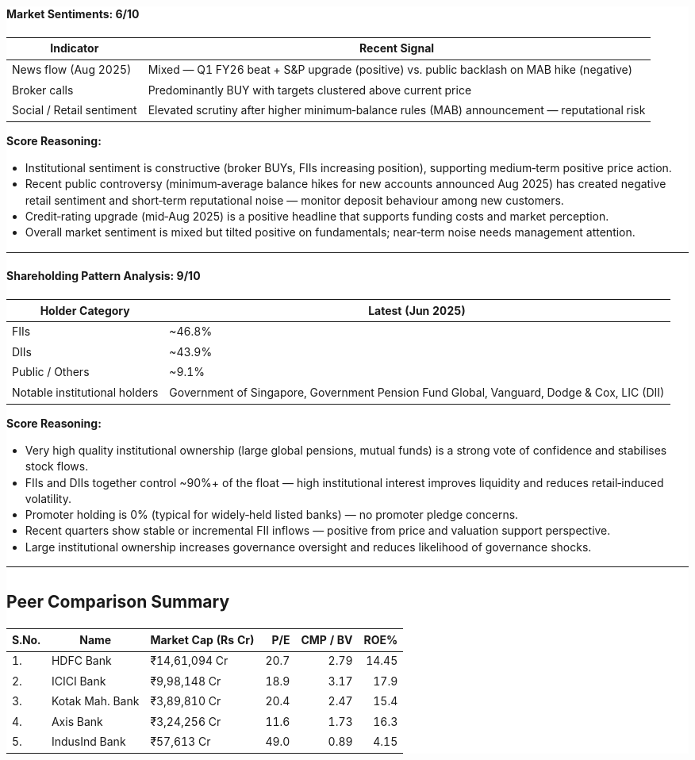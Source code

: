 #### Market Sentiments: 6/10

| Indicator | Recent Signal |
|-----------|---------------|
| News flow (Aug 2025) | Mixed — Q1 FY26 beat + S&P upgrade (positive) vs. public backlash on MAB hike (negative) |
| Broker calls | Predominantly BUY with targets clustered above current price |
| Social / Retail sentiment | Elevated scrutiny after higher minimum‑balance rules (MAB) announcement — reputational risk |

**Score Reasoning:**
- Institutional sentiment is constructive (broker BUYs, FIIs increasing position), supporting medium‑term positive price action.  
- Recent public controversy (minimum‑average balance hikes for new accounts announced Aug 2025) has created negative retail sentiment and short‑term reputational noise — monitor deposit behaviour among new customers.  
- Credit‑rating upgrade (mid‑Aug 2025) is a positive headline that supports funding costs and market perception.  
- Overall market sentiment is mixed but tilted positive on fundamentals; near‑term noise needs management attention.

---

#### Shareholding Pattern Analysis: 9/10

| Holder Category | Latest (Jun 2025) |
|-----------------|-------------------|
| FIIs | ~46.8% |
| DIIs | ~43.9% |
| Public / Others | ~9.1% |
| Notable institutional holders | Government of Singapore, Government Pension Fund Global, Vanguard, Dodge & Cox, LIC (DII) |

**Score Reasoning:**
- Very high quality institutional ownership (large global pensions, mutual funds) is a strong vote of confidence and stabilises stock flows.  
- FIIs and DIIs together control ~90%+ of the float — high institutional interest improves liquidity and reduces retail‑induced volatility.  
- Promoter holding is 0% (typical for widely‑held listed banks) — no promoter pledge concerns.  
- Recent quarters show stable or incremental FII inflows — positive from price and valuation support perspective.  
- Large institutional ownership increases governance oversight and reduces likelihood of governance shocks.

---

## Peer Comparison Summary

| S.No. | Name | Market Cap (Rs Cr) | P/E | CMP / BV | ROE% |
|-------|------|---------------------|-----:|---------:|-----:|
| 1. | HDFC Bank | ₹14,61,094 Cr | 20.7 | 2.79 | 14.45 |
| 2. | ICICI Bank | ₹9,98,148 Cr | 18.9 | 3.17 | 17.9 |
| 3. | Kotak Mah. Bank | ₹3,89,810 Cr | 20.4 | 2.47 | 15.4 |
| 4. | Axis Bank | ₹3,24,256 Cr | 11.6 | 1.73 | 16.3 |
| 5. | IndusInd Bank | ₹57,613 Cr | 49.0 | 0.89 | 4.15 |
